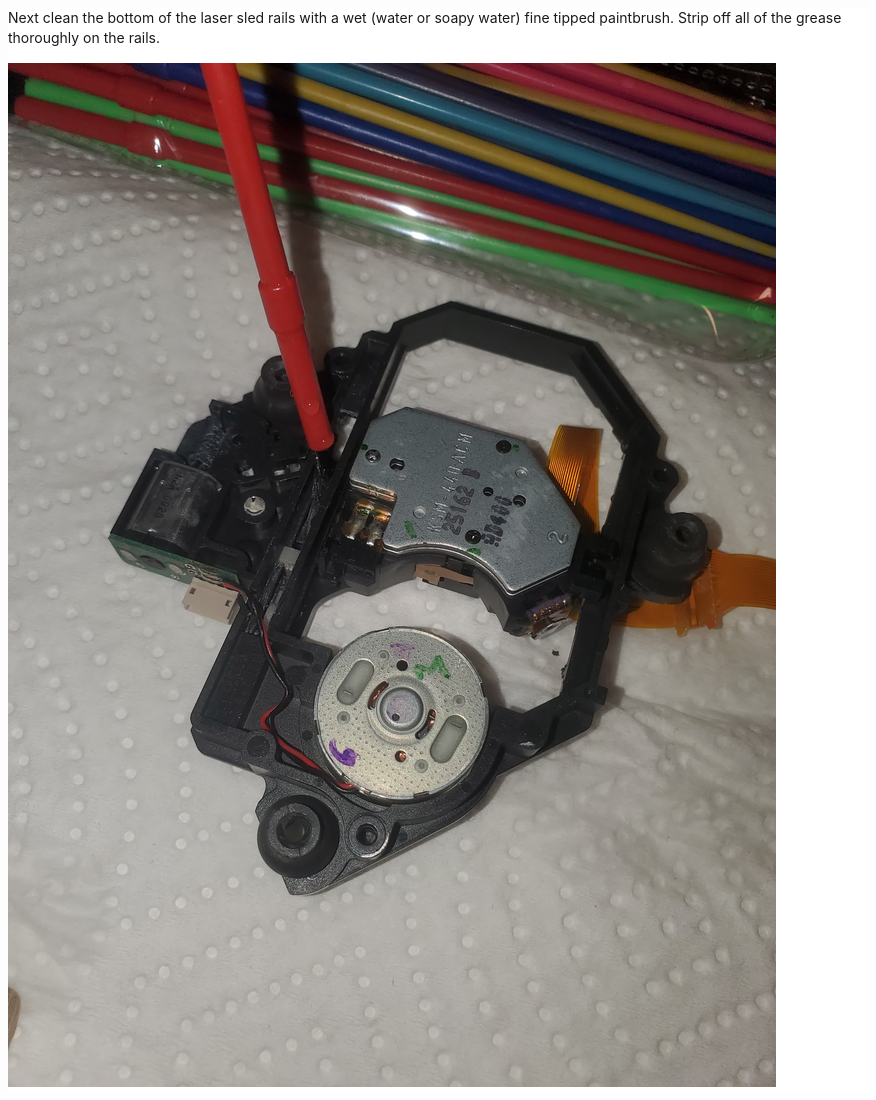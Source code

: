 Next clean the bottom of the laser sled rails with a wet (water or soapy water) fine tipped paintbrush. Strip off all of the grease thoroughly on the rails.

![clean bottom rails](images/15-clean-bottom-rails.jpg)
